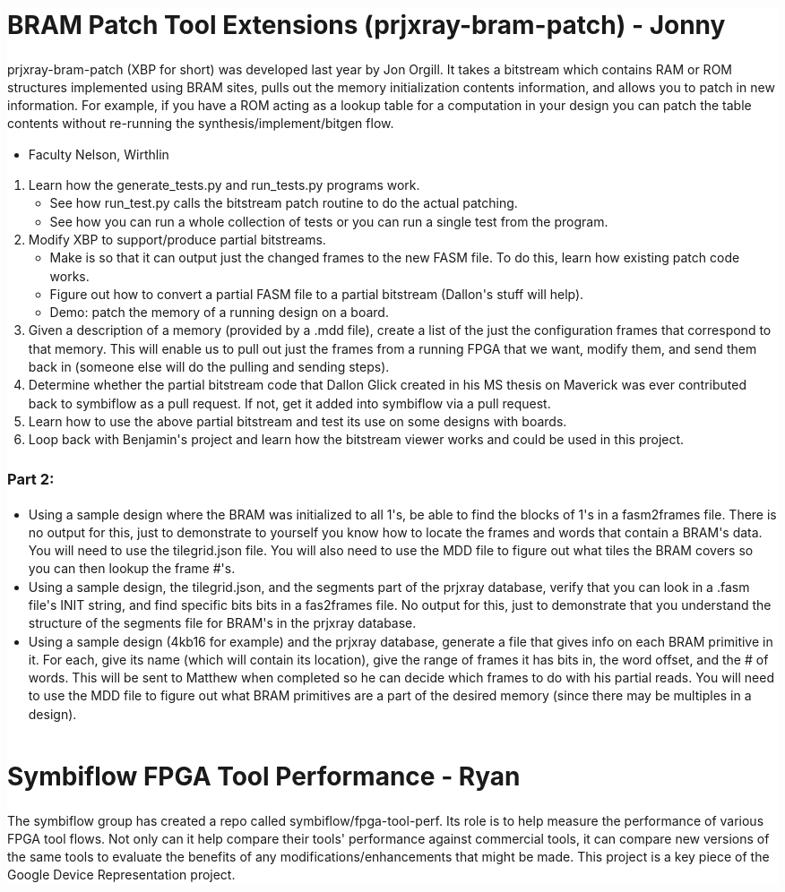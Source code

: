 # BRAM Patch Tool Extensions (prjxray-bram-patch) - Jonny

prjxray-bram-patch (XBP for short) was developed last year by Jon Orgill.  It takes a bitstream which contains RAM or ROM structures implemented using BRAM sites, pulls out the memory initialization contents information, and allows you to patch in new information.  For example, if you have a ROM acting as a lookup table for a computation in your design you can patch the table contents without re-running the synthesis/implement/bitgen flow.  

* Faculty Nelson, Wirthlin

1. Learn how the generate_tests.py and run_tests.py programs work.  
   * See how run_test.py calls the bitstream patch routine to do the actual patching.
   * See how you can run a whole collection of tests or you can run a single test from the program.
1. Modify XBP to support/produce partial bitstreams.  
   * Make is so that it can output just the changed frames to the new FASM file.  To do this, learn how existing patch code works.
   * Figure out how to convert a partial FASM file to a partial bitstream (Dallon's stuff will help).
   * Demo: patch the memory of a running design on a board.
1. Given a description of a memory (provided by a .mdd file), create a list of the just the configuration frames that correspond to that memory.  This will enable us to pull out just the frames from a running FPGA that we want, modify them, and send them back in (someone else will do the pulling and sending steps).
1. Determine whether the partial bitstream code that Dallon Glick created in his MS thesis on Maverick was ever contributed back to symbiflow as a pull request.  If not, get it added into symbiflow via a pull request.
1. Learn how to use the above partial bitstream and test its use on some designs with boards.
1. Loop back with Benjamin's project and learn how the bitstream viewer works and could be used in this project.

### Part 2:
* Using a sample design where the BRAM was initialized to all 1's, be able to find the blocks of 1's in a fasm2frames file.  There is no output for this, just to demonstrate to yourself you know how to locate the frames and words that contain a BRAM's data.  You will need to use the tilegrid.json file.  You will also need to use the MDD file to figure out what tiles the BRAM covers so you can then lookup the frame #'s.
* Using a sample design, the tilegrid.json, and the segments part of the prjxray database, verify that you can look in a .fasm file's INIT string, and find specific bits bits in a fas2frames file.  No output for this, just to demonstrate that you understand the structure of the segments file for BRAM's in the prjxray database.
* Using a sample design (4kb16 for example) and the prjxray database, generate a file that gives info on each  BRAM primitive in it.  For each, give its name (which will contain its location), give the range of frames it has bits in, the word offset, and the # of words.  This will be sent to Matthew when completed so he can decide which frames to do with his partial reads.  You will need to use the MDD file to figure out what BRAM primitives are a part of the desired memory (since there may be multiples in a design).


# Symbiflow FPGA Tool Performance - Ryan

The symbiflow group has created a repo called symbiflow/fpga-tool-perf.  Its role is to help measure the performance of various FPGA tool flows.  Not only can it help compare their tools' performance against commercial tools, it can compare new versions of the same tools to evaluate the benefits of any modifications/enhancements that might be made.  This project is a key piece of the Google Device Representation project.
